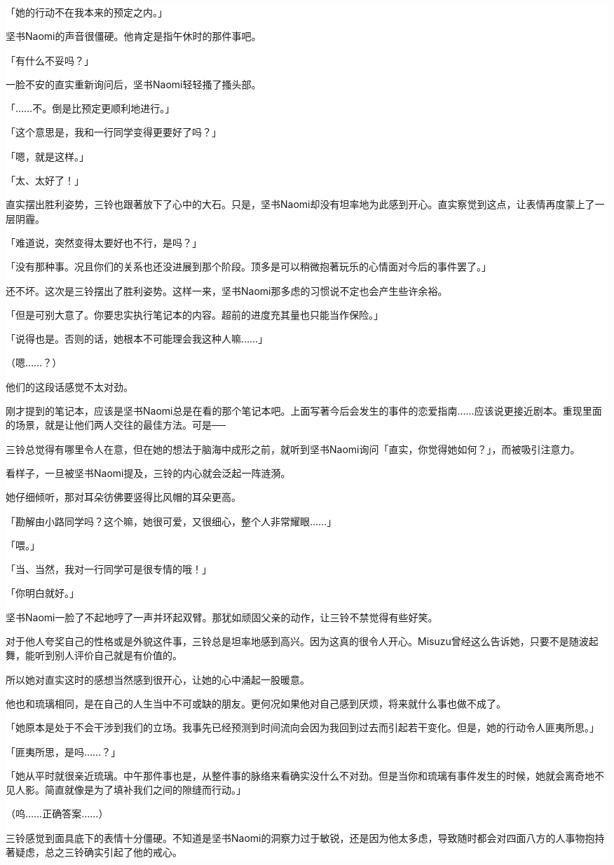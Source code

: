 「她的行动不在我本来的预定之内。」

坚书Naomi的声音很僵硬。他肯定是指午休时的那件事吧。

「有什么不妥吗？」

一脸不安的直实重新询问后，坚书Naomi轻轻搔了搔头部。

「……不。倒是比预定更顺利地进行。」

「这个意思是，我和一行同学变得更要好了吗？」

「嗯，就是这样。」

「太、太好了！」

直实摆出胜利姿势，三铃也跟著放下了心中的大石。只是，坚书Naomi却没有坦率地为此感到开心。直实察觉到这点，让表情再度蒙上了一层阴霾。

「难道说，突然变得太要好也不行，是吗？」

「没有那种事。况且你们的关系也还没进展到那个阶段。顶多是可以稍微抱著玩乐的心情面对今后的事件罢了。」

还不坏。这次是三铃摆出了胜利姿势。这样一来，坚书Naomi那多虑的习惯说不定也会产生些许余裕。

「但是可别大意了。你要忠实执行笔记本的内容。超前的进度充其量也只能当作保险。」

「说得也是。否则的话，她根本不可能理会我这种人嘛……」

（嗯……？）

他们的这段话感觉不太对劲。

刚才提到的笔记本，应该是坚书Naomi总是在看的那个笔记本吧。上面写著今后会发生的事件的恋爱指南……应该说更接近剧本。重现里面的场景，就是让他们两人交往的最佳方法。可是──

三铃总觉得有哪里令人在意，但在她的想法于脑海中成形之前，就听到坚书Naomi询问「直实，你觉得她如何？」，而被吸引注意力。

看样子，一旦被坚书Naomi提及，三铃的内心就会泛起一阵涟漪。

她仔细倾听，那对耳朵彷佛要竖得比风帽的耳朵更高。

「勘解由小路同学吗？这个嘛，她很可爱，又很细心，整个人非常耀眼……」

「喂。」

「当、当然，我对一行同学可是很专情的哦！」

「你明白就好。」

坚书Naomi一脸了不起地哼了一声并环起双臂。那犹如顽固父亲的动作，让三铃不禁觉得有些好笑。

对于他人夸奖自己的性格或是外貌这件事，三铃总是坦率地感到高兴。因为这真的很令人开心。Misuzu曾经这么告诉她，只要不是随波起舞，能听到别人评价自己就是有价值的。

所以她对直实这时的感想当然感到很开心，让她的心中涌起一股暖意。

他也和琉璃相同，是在自己的人生当中不可或缺的朋友。更何况如果他对自己感到厌烦，将来就什么事也做不成了。

「她原本是处于不会干涉到我们的立场。我事先已经预测到时间流向会因为我回到过去而引起若干变化。但是，她的行动令人匪夷所思。」

「匪夷所思，是吗……？」

「她从平时就很亲近琉璃。中午那件事也是，从整件事的脉络来看确实没什么不对劲。但是当你和琉璃有事件发生的时候，她就会离奇地不见人影。简直就像是为了填补我们之间的隙缝而行动。」

（呜……正确答案……）

三铃感觉到面具底下的表情十分僵硬。不知道是坚书Naomi的洞察力过于敏锐，还是因为他太多虑，导致随时都会对四面八方的人事物抱持著疑虑，总之三铃确实引起了他的戒心。
